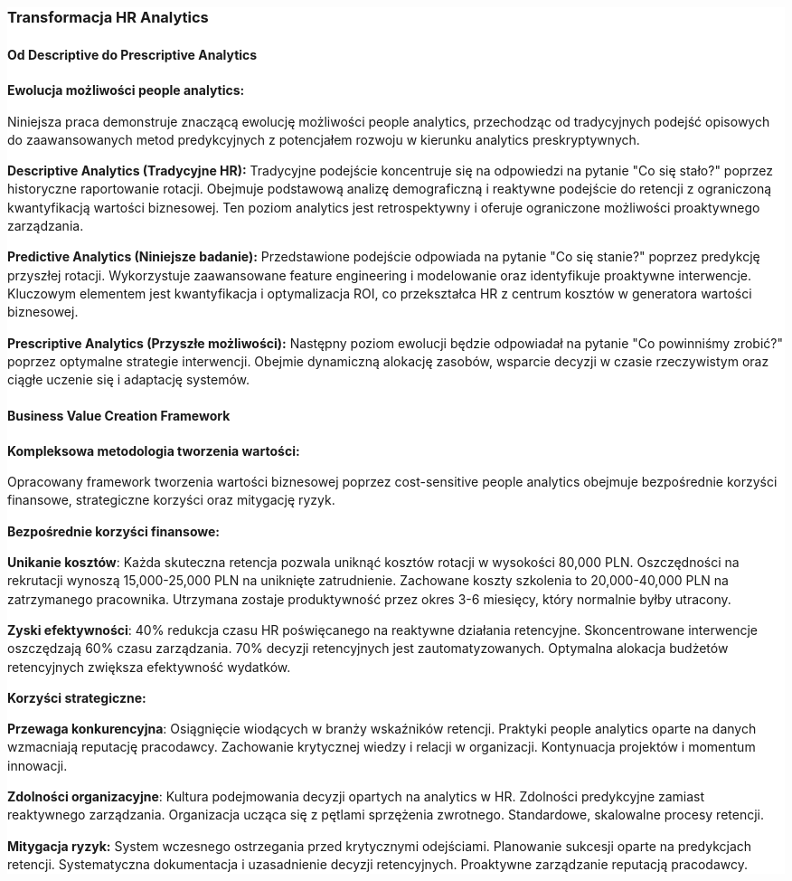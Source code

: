### Transformacja HR Analytics

#### Od Descriptive do Prescriptive Analytics

**Ewolucja możliwości people analytics:**

Niniejsza praca demonstruje znaczącą ewolucję możliwości people analytics, przechodząc od tradycyjnych podejść opisowych do zaawansowanych metod predykcyjnych z potencjałem rozwoju w kierunku analytics preskryptywnych.

**Descriptive Analytics (Tradycyjne HR):**
Tradycyjne podejście koncentruje się na odpowiedzi na pytanie "Co się stało?" poprzez historyczne raportowanie rotacji. Obejmuje podstawową analizę demograficzną i reaktywne podejście do retencji z ograniczoną kwantyfikacją wartości biznesowej. Ten poziom analytics jest retrospektywny i oferuje ograniczone możliwości proaktywnego zarządzania.

**Predictive Analytics (Niniejsze badanie):**
Przedstawione podejście odpowiada na pytanie "Co się stanie?" poprzez predykcję przyszłej rotacji. Wykorzystuje zaawansowane feature engineering i modelowanie oraz identyfikuje proaktywne interwencje. Kluczowym elementem jest kwantyfikacja i optymalizacja ROI, co przekształca HR z centrum kosztów w generatora wartości biznesowej.

**Prescriptive Analytics (Przyszłe możliwości):**
Następny poziom ewolucji będzie odpowiadał na pytanie "Co powinniśmy zrobić?" poprzez optymalne strategie interwencji. Obejmie dynamiczną alokację zasobów, wsparcie decyzji w czasie rzeczywistym oraz ciągłe uczenie się i adaptację systemów.

#### Business Value Creation Framework

**Kompleksowa metodologia tworzenia wartości:**

Opracowany framework tworzenia wartości biznesowej poprzez cost-sensitive people analytics obejmuje bezpośrednie korzyści finansowe, strategiczne korzyści oraz mitygację ryzyk.

**Bezpośrednie korzyści finansowe:**

**Unikanie kosztów**: Każda skuteczna retencja pozwala uniknąć kosztów rotacji w wysokości 80,000 PLN. Oszczędności na rekrutacji wynoszą 15,000-25,000 PLN na uniknięte zatrudnienie. Zachowane koszty szkolenia to 20,000-40,000 PLN na zatrzymanego pracownika. Utrzymana zostaje produktywność przez okres 3-6 miesięcy, który normalnie byłby utracony.

**Zyski efektywności**: 40% redukcja czasu HR poświęcanego na reaktywne działania retencyjne. Skoncentrowane interwencje oszczędzają 60% czasu zarządzania. 70% decyzji retencyjnych jest zautomatyzowanych. Optymalna alokacja budżetów retencyjnych zwiększa efektywność wydatków.

**Korzyści strategiczne:**

**Przewaga konkurencyjna**: Osiągnięcie wiodących w branży wskaźników retencji. Praktyki people analytics oparte na danych wzmacniają reputację pracodawcy. Zachowanie krytycznej wiedzy i relacji w organizacji. Kontynuacja projektów i momentum innowacji.

**Zdolności organizacyjne**: Kultura podejmowania decyzji opartych na analytics w HR. Zdolności predykcyjne zamiast reaktywnego zarządzania. Organizacja ucząca się z pętlami sprzężenia zwrotnego. Standardowe, skalowalne procesy retencji.

**Mitygacja ryzyk:**
System wczesnego ostrzegania przed krytycznymi odejściami. Planowanie sukcesji oparte na predykcjach retencji. Systematyczna dokumentacja i uzasadnienie decyzji retencyjnych. Proaktywne zarządzanie reputacją pracodawcy.
